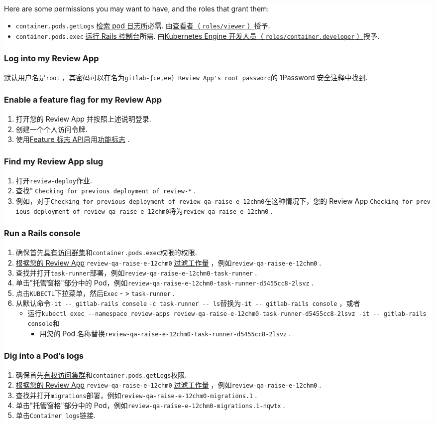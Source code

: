 Here are some permissions you may want to have, and the roles that grant them:

*   `container.pods.getLogs` [检索 pod 日志所](#dig-into-a-pods-logs)必需. 由[查看者（ `roles/viewer` ）](https://cloud.google.com/iam/docs/understanding-roles#kubernetes-engine-roles)授予.
*   `container.pods.exec` [运行 Rails 控制台](#run-a-rails-console)所需. 由[Kubernetes Engine 开发人员（ `roles/container.developer` ）](https://cloud.google.com/iam/docs/understanding-roles#kubernetes-engine-roles)授予.

### Log into my Review App[](#log-into-my-review-app "Permalink")

默认用户名是`root` ，其密码可以在名为`gitlab-{ce,ee} Review App's root password`的 1Password 安全注释中找到.

### Enable a feature flag for my Review App[](#enable-a-feature-flag-for-my-review-app "Permalink")

1.  打开您的 Review App 并按照上述说明登录.
2.  创建一个个人访问令牌.
3.  使用[Feature 标志 API](../../api/features.html)启用[功能标志](../../api/features.html) .

### Find my Review App slug[](#find-my-review-app-slug "Permalink")

1.  打开`review-deploy`作业.
2.  查找" `Checking for previous deployment of review-*` .
3.  例如，对于`Checking for previous deployment of review-qa-raise-e-12chm0`在这种情况下，您的 Review App `Checking for previous deployment of review-qa-raise-e-12chm0`将为`review-qa-raise-e-12chm0` .

### Run a Rails console[](#run-a-rails-console "Permalink")

1.  确保首先[具有访问群集](#get-access-to-the-gcp-review-apps-cluster)和`container.pods.exec`权限的权限.
2.  [根据您的 Review App](https://console.cloud.google.com/kubernetes/workload?project=gitlab-review-apps) `review-qa-raise-e-12chm0` [过滤工作量](https://console.cloud.google.com/kubernetes/workload?project=gitlab-review-apps) ，例如`review-qa-raise-e-12chm0` .
3.  查找并打开`task-runner`部署，例如`review-qa-raise-e-12chm0-task-runner` .
4.  单击"托管窗格"部分中的 Pod，例如`review-qa-raise-e-12chm0-task-runner-d5455cc8-2lsvz` .
5.  点击`KUBECTL`下拉菜单，然后`Exec` - > `task-runner` .
6.  从默认命令`-it -- gitlab-rails console` `-c task-runner -- ls`替换为`-it -- gitlab-rails console` ，或者
    *   运行`kubectl exec --namespace review-apps review-qa-raise-e-12chm0-task-runner-d5455cc8-2lsvz -it -- gitlab-rails console`和
        *   用您的 Pod 名称替换`review-qa-raise-e-12chm0-task-runner-d5455cc8-2lsvz` .

### Dig into a Pod’s logs[](#dig-into-a-pods-logs "Permalink")

1.  确保首先[有权访问集群](#get-access-to-the-gcp-review-apps-cluster)和`container.pods.getLogs`权限.
2.  [根据您的 Review App](https://console.cloud.google.com/kubernetes/workload?project=gitlab-review-apps) `review-qa-raise-e-12chm0` [过滤工作量](https://console.cloud.google.com/kubernetes/workload?project=gitlab-review-apps) ，例如`review-qa-raise-e-12chm0` .
3.  查找并打开`migrations`部署，例如`review-qa-raise-e-12chm0-migrations.1` .
4.  单击"托管窗格"部分中的 Pod，例如`review-qa-raise-e-12chm0-migrations.1-nqwtx` .
5.  单击`Container logs`链接.
